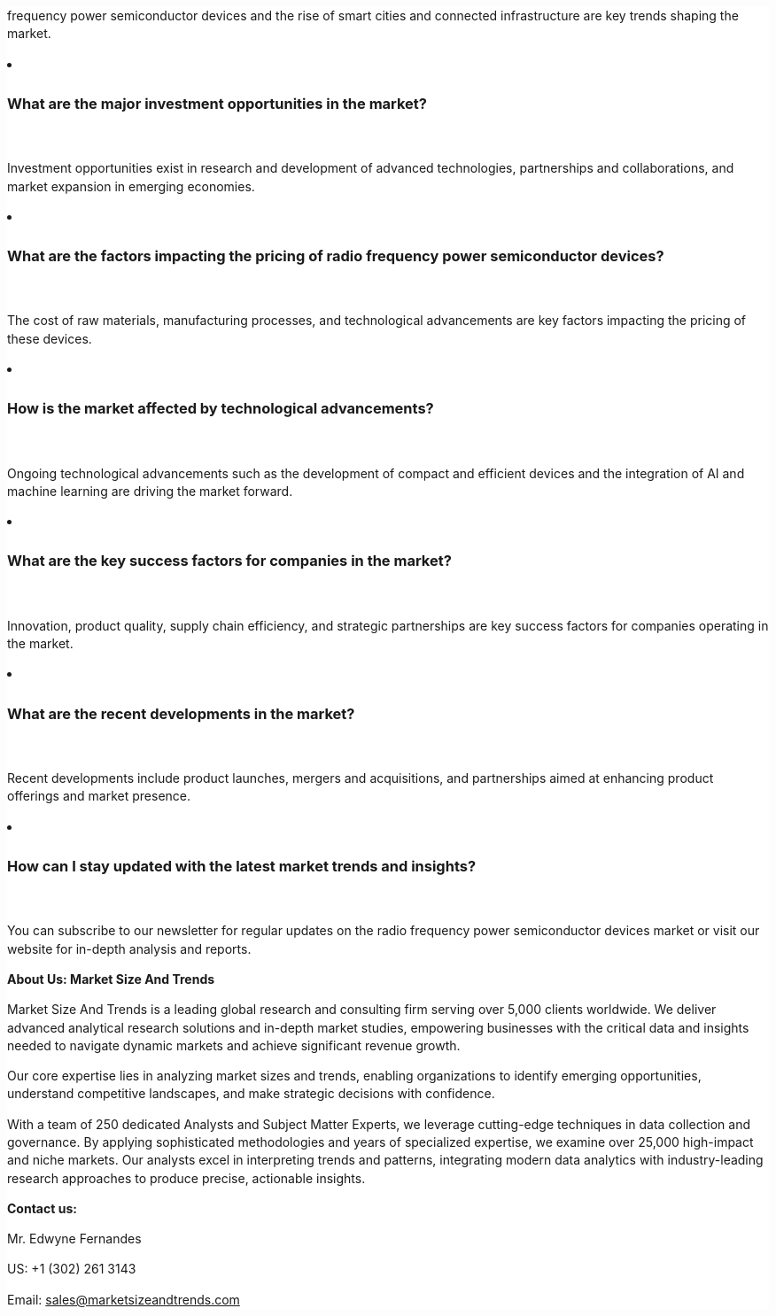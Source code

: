 frequency power semiconductor devices and the rise of smart cities and connected infrastructure are key trends shaping the market.</p>        </li>        <li>            <h3>What are the major investment opportunities in the market?</h3>            <p>&nbsp;</p><p>Investment opportunities exist in research and development of advanced technologies, partnerships and collaborations, and market expansion in emerging economies.</p>        </li>        <li>            <h3>What are the factors impacting the pricing of radio frequency power semiconductor devices?</h3>            <p>&nbsp;</p><p>The cost of raw materials, manufacturing processes, and technological advancements are key factors impacting the pricing of these devices.</p>        </li>        <li>            <h3>How is the market affected by technological advancements?</h3>            <p>&nbsp;</p><p>Ongoing technological advancements such as the development of compact and efficient devices and the integration of AI and machine learning are driving the market forward.</p>        </li>        <li>            <h3>What are the key success factors for companies in the market?</h3>            <p>&nbsp;</p><p>Innovation, product quality, supply chain efficiency, and strategic partnerships are key success factors for companies operating in the market.</p>        </li>        <li>            <h3>What are the recent developments in the market?</h3>            <p>&nbsp;</p><p>Recent developments include product launches, mergers and acquisitions, and partnerships aimed at enhancing product offerings and market presence.</p>        </li>        <li>            <h3>How can I stay updated with the latest market trends and insights?</h3>            <p>&nbsp;</p><p>You can subscribe to our newsletter for regular updates on the radio frequency power semiconductor devices market or visit our website for in-depth analysis and reports.</p>        </li>    </ol></body></html></p><p><strong>About Us:&nbsp;Market Size And Trends</strong></p><p>Market Size And Trends&nbsp;is a leading global research and consulting firm serving over 5,000 clients worldwide. We deliver advanced analytical research solutions and in-depth market studies, empowering businesses with the critical data and insights needed to navigate dynamic markets and achieve significant revenue growth.</p><p>Our core expertise lies in analyzing market sizes and trends, enabling organizations to identify emerging opportunities, understand competitive landscapes, and make strategic decisions with confidence.</p><p>With a team of 250 dedicated Analysts and Subject Matter Experts, we leverage cutting-edge techniques in data collection and governance. By applying sophisticated methodologies and years of specialized expertise, we examine over 25,000 high-impact and niche markets. Our analysts excel in interpreting trends and patterns, integrating modern data analytics with industry-leading research approaches to produce precise, actionable insights.</p><p><strong>Contact us:</strong></p><p>Mr. Edwyne Fernandes</p><p>US: +1 (302) 261 3143</p><p>Email: <a href="mailto:sales@marketsizeandtrends.com">sales@marketsizeandtrends.com</a>&nbsp;</p>
